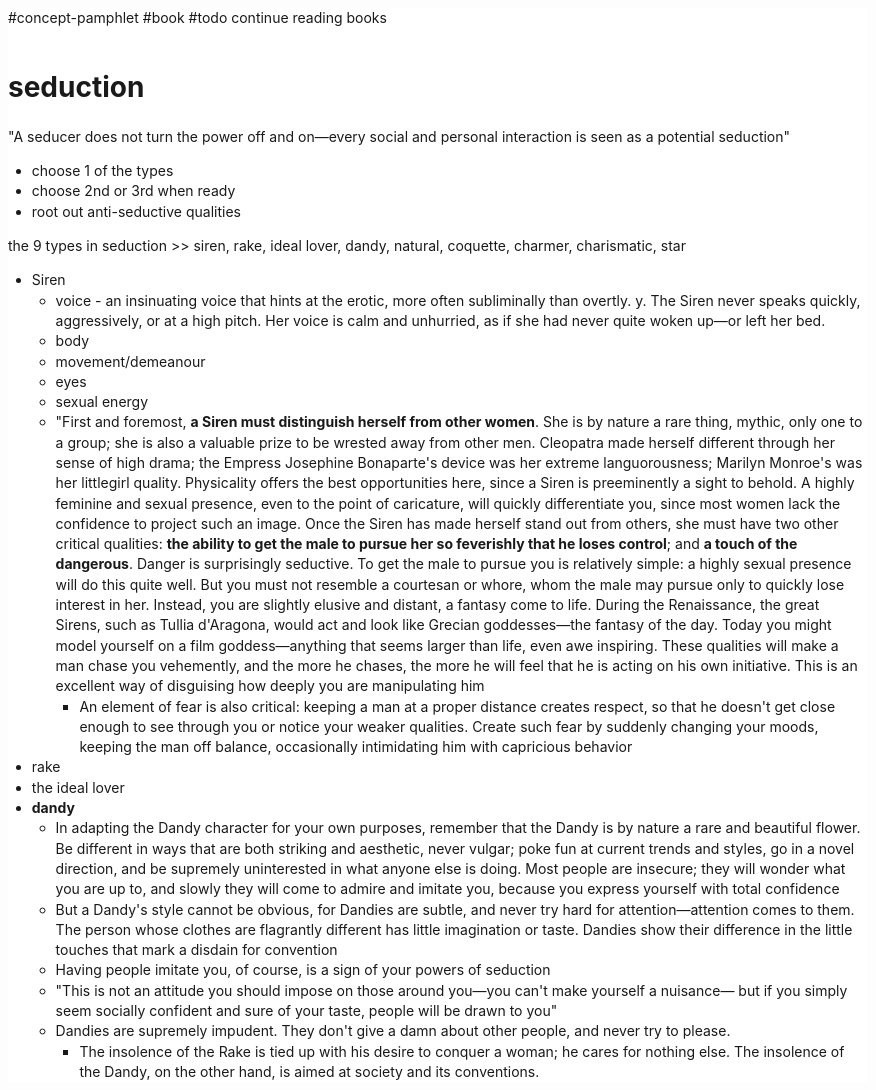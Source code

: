 #concept-pamphlet #book
#todo continue reading books
# seduction
"A seducer does not turn the power off and on—every social and personal interaction is seen as a potential seduction"

- choose 1 of the types
- choose 2nd or 3rd when ready
- root out anti-seductive qualities


the 9 types in seduction >> siren, rake, ideal lover, dandy, natural, coquette, charmer, charismatic, star

- Siren
	- voice - an insinuating voice that hints at the erotic, more often subliminally than overtly. y. The Siren never speaks quickly, aggressively, or at a high pitch. Her voice is calm and unhurried, as if she had never quite woken up—or left her bed.
	- body
	- movement/demeanour
	- eyes
	- sexual energy
	- "First and foremost, **a Siren must distinguish herself from other women**. She is by nature a rare thing, mythic, only one to a group; she is also a valuable prize to be wrested away from other men. Cleopatra made herself different through her sense of high drama; the Empress Josephine Bonaparte's device was her extreme languorousness; Marilyn Monroe's was her littlegirl quality. Physicality offers the best opportunities here, since a Siren is preeminently a sight to behold. A highly feminine and sexual presence, even to the point of caricature, will quickly differentiate you, since most women lack the confidence to project such an image. Once the Siren has made herself stand out from others, she must have two other critical qualities: **the ability to get the male to pursue her so feverishly that he loses control**; and **a touch of the dangerous**. Danger is surprisingly seductive. To get the male to pursue you is relatively simple: a highly sexual presence will do this quite well. But you must not resemble a courtesan or whore, whom the male may pursue only to quickly lose interest in her. Instead, you are slightly elusive and distant, a fantasy come to life. During the Renaissance, the great Sirens, such as Tullia d'Aragona, would act and look like Grecian goddesses—the fantasy of the day. Today you might model yourself on a film goddess—anything that seems larger than life, even awe inspiring. These qualities will make a man chase you vehemently, and the more he chases, the more he will feel that he is acting on his own initiative. This is an excellent way of disguising how deeply you are manipulating him
		- An element of fear is also critical: keeping a man at a proper distance creates respect, so that he doesn't get close enough to see through you or notice your weaker qualities. Create such fear by suddenly changing your moods, keeping the man off balance, occasionally intimidating him with capricious behavior
- rake
- the ideal lover
- **dandy**
	- In adapting the Dandy character for your own purposes, remember that the Dandy is by nature a rare and beautiful flower. Be different in ways that are both striking and aesthetic, never vulgar; poke fun at current trends and styles, go in a novel direction, and be supremely uninterested in what anyone else is doing. Most people are insecure; they will wonder what you are up to, and slowly they will come to admire and imitate you, because you express yourself with total confidence
	- But a Dandy's style cannot be obvious, for Dandies are subtle, and never try hard for attention—attention comes to them. The person whose clothes are flagrantly different has little imagination or taste. Dandies show their difference in the little touches that mark a disdain for convention
	- Having people imitate you, of course, is a sign of your powers of seduction
	- "This is not an attitude you should impose on those around you—you can't make yourself a nuisance— but if you simply seem socially confident and sure of your taste, people will be drawn to you"
	- Dandies are supremely impudent. They don't give a damn about other people, and never try to please.
		- The insolence of the Rake is tied up with his desire to conquer a woman; he cares for nothing else. The insolence of the Dandy, on the other hand, is aimed at society and its conventions.